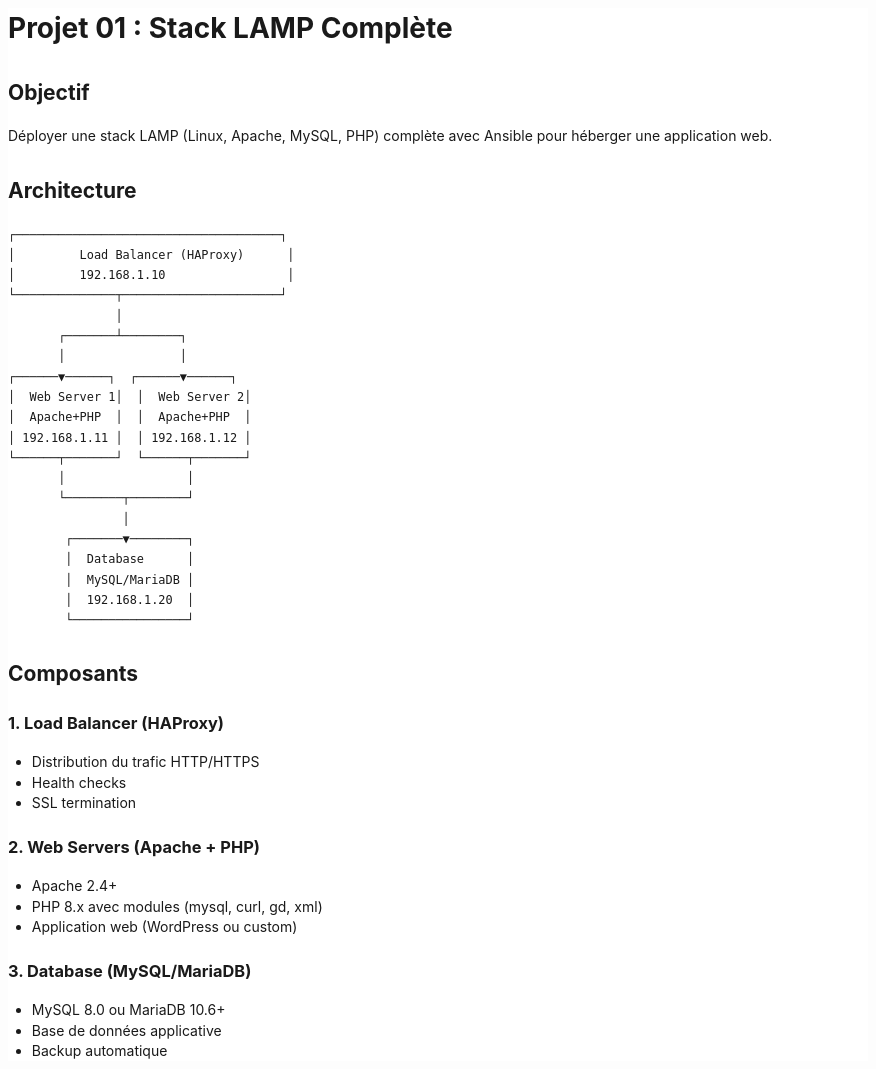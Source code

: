 # Projet 01 : Stack LAMP Complète

## Objectif

Déployer une stack LAMP (Linux, Apache, MySQL, PHP) complète avec Ansible pour héberger une application web.

## Architecture

```
┌─────────────────────────────────────┐
│         Load Balancer (HAProxy)      │
│         192.168.1.10                 │
└──────────────┬──────────────────────┘
               │
       ┌───────┴────────┐
       │                │
┌──────▼──────┐  ┌──────▼──────┐
│  Web Server 1│  │  Web Server 2│
│  Apache+PHP  │  │  Apache+PHP  │
│ 192.168.1.11 │  │ 192.168.1.12 │
└──────┬───────┘  └──────┬───────┘
       │                 │
       └────────┬────────┘
                │
        ┌───────▼────────┐
        │  Database      │
        │  MySQL/MariaDB │
        │  192.168.1.20  │
        └────────────────┘
```

## Composants

### 1. Load Balancer (HAProxy)
- Distribution du trafic HTTP/HTTPS
- Health checks
- SSL termination

### 2. Web Servers (Apache + PHP)
- Apache 2.4+
- PHP 8.x avec modules (mysql, curl, gd, xml)
- Application web (WordPress ou custom)

### 3. Database (MySQL/MariaDB)
- MySQL 8.0 ou MariaDB 10.6+
- Base de données applicative
- Backup automatique
